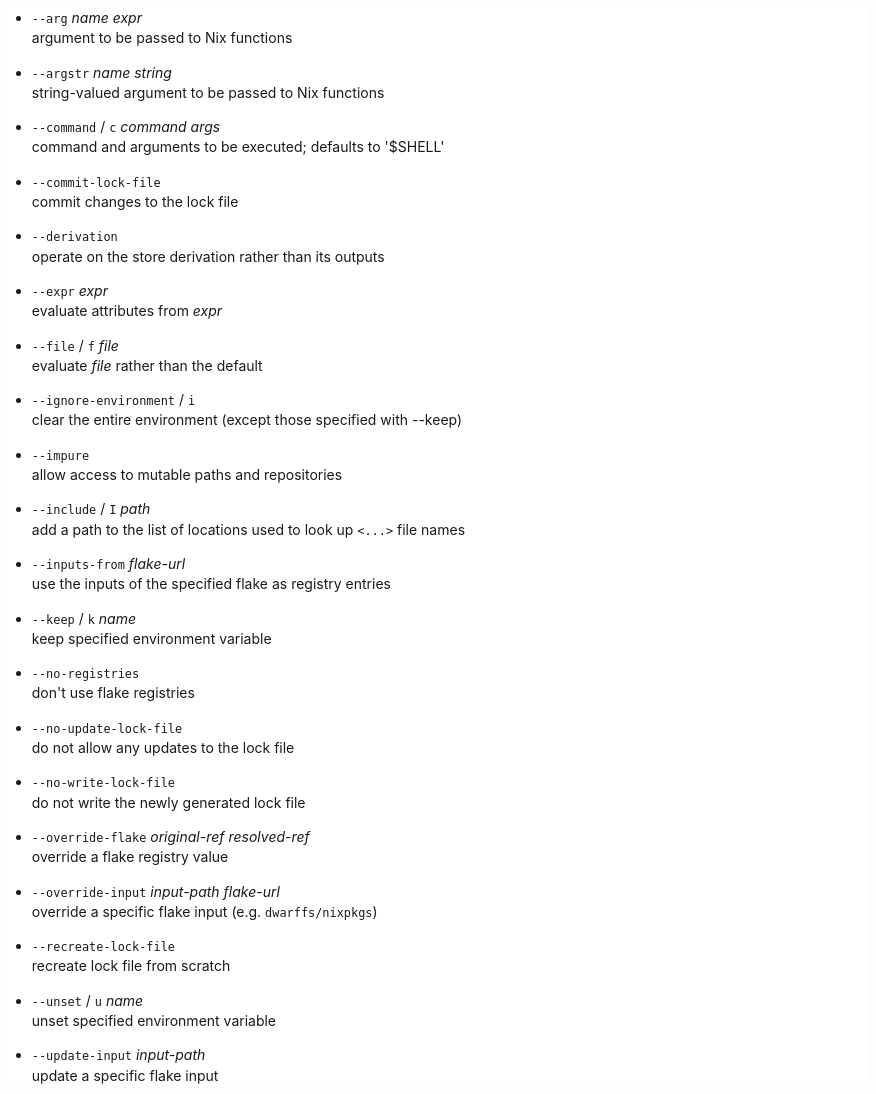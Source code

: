   - `--arg` *name* *expr*  
    argument to be passed to Nix functions

  - `--argstr` *name* *string*  
    string-valued argument to be passed to Nix functions

  - `--command` / `c` *command* *args*  
    command and arguments to be executed; defaults to '$SHELL'

  - `--commit-lock-file`  
    commit changes to the lock file

  - `--derivation`  
    operate on the store derivation rather than its outputs

  - `--expr` *expr*  
    evaluate attributes from *expr*

  - `--file` / `f` *file*  
    evaluate *file* rather than the default

  - `--ignore-environment` / `i`  
    clear the entire environment (except those specified with --keep)

  - `--impure`  
    allow access to mutable paths and repositories

  - `--include` / `I` *path*  
    add a path to the list of locations used to look up `<...>` file names

  - `--inputs-from` *flake-url*  
    use the inputs of the specified flake as registry entries

  - `--keep` / `k` *name*  
    keep specified environment variable

  - `--no-registries`  
    don't use flake registries

  - `--no-update-lock-file`  
    do not allow any updates to the lock file

  - `--no-write-lock-file`  
    do not write the newly generated lock file

  - `--override-flake` *original-ref* *resolved-ref*  
    override a flake registry value

  - `--override-input` *input-path* *flake-url*  
    override a specific flake input (e.g. `dwarffs/nixpkgs`)

  - `--recreate-lock-file`  
    recreate lock file from scratch

  - `--unset` / `u` *name*  
    unset specified environment variable

  - `--update-input` *input-path*  
    update a specific flake input
